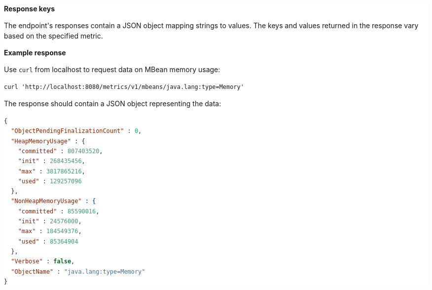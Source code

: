 **Response keys**

The endpoint's responses contain a JSON object mapping strings to values. The
keys and values returned in the response vary based on the specified metric.

**Example response**

Use `curl` from localhost to request data on MBean memory usage:

```
curl 'http://localhost:8080/metrics/v1/mbeans/java.lang:type=Memory'
```

The response should contain a JSON object representing the data:

``` json
{
  "ObjectPendingFinalizationCount" : 0,
  "HeapMemoryUsage" : {
    "committed" : 807403520,
    "init" : 268435456,
    "max" : 3817865216,
    "used" : 129257096
  },
  "NonHeapMemoryUsage" : {
    "committed" : 85590016,
    "init" : 24576000,
    "max" : 184549376,
    "used" : 85364904
  },
  "Verbose" : false,
  "ObjectName" : "java.lang:type=Memory"
}
```
